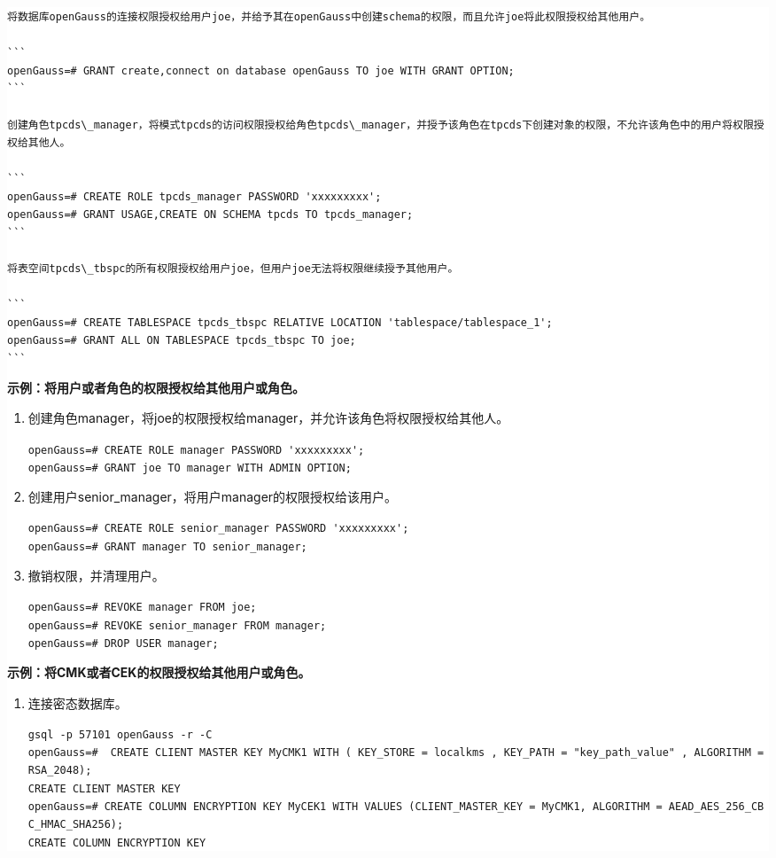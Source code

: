     将数据库openGauss的连接权限授权给用户joe，并给予其在openGauss中创建schema的权限，而且允许joe将此权限授权给其他用户。

    ```
    openGauss=# GRANT create,connect on database openGauss TO joe WITH GRANT OPTION;
    ```

    创建角色tpcds\_manager，将模式tpcds的访问权限授权给角色tpcds\_manager，并授予该角色在tpcds下创建对象的权限，不允许该角色中的用户将权限授权给其他人。

    ```
    openGauss=# CREATE ROLE tpcds_manager PASSWORD 'xxxxxxxxx';
    openGauss=# GRANT USAGE,CREATE ON SCHEMA tpcds TO tpcds_manager;
    ```

    将表空间tpcds\_tbspc的所有权限授权给用户joe，但用户joe无法将权限继续授予其他用户。

    ```
    openGauss=# CREATE TABLESPACE tpcds_tbspc RELATIVE LOCATION 'tablespace/tablespace_1';
    openGauss=# GRANT ALL ON TABLESPACE tpcds_tbspc TO joe;
    ```


**示例：将用户或者角色的权限授权给其他用户或角色。**

1.  创建角色manager，将joe的权限授权给manager，并允许该角色将权限授权给其他人。

    ```
    openGauss=# CREATE ROLE manager PASSWORD 'xxxxxxxxx';
    openGauss=# GRANT joe TO manager WITH ADMIN OPTION;
    ```

2.  创建用户senior\_manager，将用户manager的权限授权给该用户。

    ```
    openGauss=# CREATE ROLE senior_manager PASSWORD 'xxxxxxxxx';
    openGauss=# GRANT manager TO senior_manager;
    ```

3.  撤销权限，并清理用户。

    ```
    openGauss=# REVOKE manager FROM joe;
    openGauss=# REVOKE senior_manager FROM manager;
    openGauss=# DROP USER manager;
    ```


**示例：将CMK或者CEK的权限授权给其他用户或角色。**

1.  连接密态数据库。

    ```
    gsql -p 57101 openGauss -r -C
    openGauss=#  CREATE CLIENT MASTER KEY MyCMK1 WITH ( KEY_STORE = localkms , KEY_PATH = "key_path_value" , ALGORITHM = RSA_2048);
    CREATE CLIENT MASTER KEY
    openGauss=# CREATE COLUMN ENCRYPTION KEY MyCEK1 WITH VALUES (CLIENT_MASTER_KEY = MyCMK1, ALGORITHM = AEAD_AES_256_CBC_HMAC_SHA256);
    CREATE COLUMN ENCRYPTION KEY
    ```
